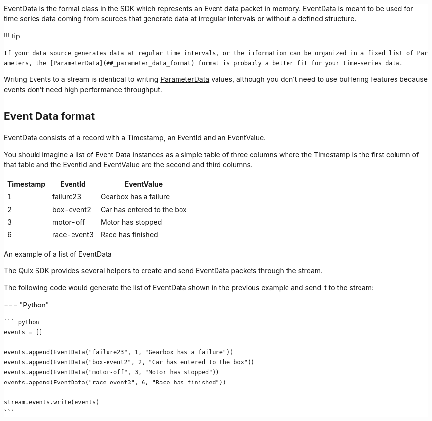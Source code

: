 EventData is the formal class in the SDK which represents an Event data
packet in memory. EventData is meant to be used for time series data
coming from sources that generate data at irregular intervals or without
a defined structure.

!!! tip

	If your data source generates data at regular time intervals, or the information can be organized in a fixed list of Parameters, the [ParameterData](##_parameter_data_format) format is probably a better fit for your time-series data.

Writing Events to a stream is identical to writing
[ParameterData](##_parameter_data_format) values, although you don’t
need to use buffering features because events don’t need high
performance throughput.

## Event Data format

EventData consists of a record with a Timestamp, an EventId and an
EventValue.

You should imagine a list of Event Data instances as a simple table of
three columns where the Timestamp is the first column of that table and
the EventId and EventValue are the second and third columns.

| Timestamp | EventId     | EventValue                 |
| --------- | ----------- | -------------------------- |
| 1         | failure23   | Gearbox has a failure      |
| 2         | box-event2  | Car has entered to the box |
| 3         | motor-off   | Motor has stopped          |
| 6         | race-event3 | Race has finished          |

An example of a list of EventData

The Quix SDK provides several helpers to create and send EventData
packets through the stream.

The following code would generate the list of EventData shown in the
previous example and send it to the stream:



=== "Python"
    
    ``` python
    events = []
    
    events.append(EventData("failure23", 1, "Gearbox has a failure"))
    events.append(EventData("box-event2", 2, "Car has entered to the box"))
    events.append(EventData("motor-off", 3, "Motor has stopped"))
    events.append(EventData("race-event3", 6, "Race has finished"))
    
    stream.events.write(events)
    ```

